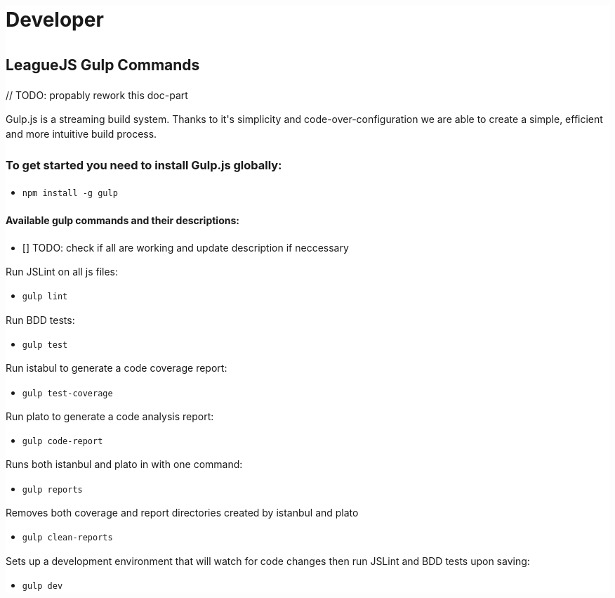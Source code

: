 # Developer

## LeagueJS Gulp Commands
// TODO: propably rework this doc-part

Gulp.js is a streaming build system. Thanks to it's simplicity and code-over-configuration
we are able to create a simple, efficient and more intuitive build process.

### To get started you need to install Gulp.js globally:
- `npm install -g gulp`

#### Available gulp commands and their descriptions:

- [] TODO: check if all are working and update description if neccessary

Run JSLint on all js files:

- `gulp lint`

Run BDD tests:

- `gulp test`

Run istabul to generate a code coverage report:

- `gulp test-coverage`

Run plato to generate a code analysis report:

- `gulp code-report`

Runs both istanbul and plato in with one command:

- `gulp reports`

Removes both coverage and report directories created by istanbul and plato

- `gulp clean-reports`

Sets up a development environment that will watch for code changes then run JSLint and BDD tests upon saving:

- `gulp dev`